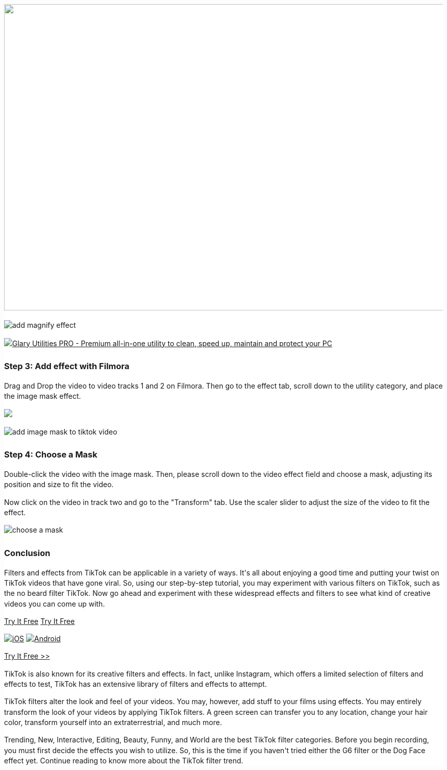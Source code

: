 <a href="https://appsumo.8odi.net/c/5597632/2082541/7443" target="_top" id="2082541"><img src="//a.impactradius-go.com/display-ad/7443-2082541" border="0" alt="" width="1200" height="600"/></a><img height="0" width="0" src="https://appsumo.8odi.net/i/5597632/2082541/7443" style="position:absolute;visibility:hidden;" border="0" />

![add magnify effect](https://images.wondershare.com/filmora/article-images/add-magnify-effect-tiktok-video.jpg)


<a href="https://order.glarysoft.com/order/checkout.php?PRODS=4535075&QTY=1&AFFILIATE=108875&CART=1"><img src="https://secure.avangate.com/images/merchant/6734fa703f6633ab896eecbdfad8953a/products/GU-500_672.png" border="0">Glary Utilities PRO -  Premium all-in-one utility to clean, speed up, maintain and protect your PC</a>

### Step 3: Add effect with Filmora

Drag and Drop the video to video tracks 1 and 2 on Filmora. Then go to the effect tab, scroll down to the utility category, and place the image mask effect.


<a href="https://estore.winxdvd.com/order/checkout.php?PRODS=1412049&QTY=1&AFFILIATE=108875&CART=1"><img src="https://www.winxdvd.com/affiliate/new-banner/pt-200x200.jpg" border="0"></a>

![add image mask to tiktok video](https://images.wondershare.com/filmora/article-images/add-image-mask-to-tiktok-video.jpg)

### Step 4: Choose a Mask

Double-click the video with the image mask. Then, please scroll down to the video effect field and choose a mask, adjusting its position and size to fit the video.

Now click on the video in track two and go to the "Transform" tab. Use the scaler slider to adjust the size of the video to fit the effect.

![choose a mask](https://images.wondershare.com/filmora/article-images/adjust-scale-to-make-big-head.jpg)

### Conclusion

Filters and effects from TikTok can be applicable in a variety of ways. It's all about enjoying a good time and putting your twist on TikTok videos that have gone viral. So, using our step-by-step tutorial, you may experiment with various filters on TikTok, such as the no beard filter TikTok. Now go ahead and experiment with these widespread effects and filters to see what kind of creative videos you can come up with.

[Try It Free](https://tools.techidaily.com/wondershare/filmora/download/) [Try It Free](https://tools.techidaily.com/wondershare/filmora/download/)

[![iOS](https://images.wondershare.com/assets/images-common/badges-apple.svg)](https://app.adjust.com/w06dr6m%5F19za1f6) [![Android](https://images.wondershare.com/assets/images-common/badges-google.svg) ](https://app.adjust.com/w06dr6m%5F19za1f6)

[Try It Free >>](https://tools.techidaily.com/wondershare/filmora/download/)

TikTok is also known for its creative filters and effects. In fact, unlike Instagram, which offers a limited selection of filters and effects to test, TikTok has an extensive library of filters and effects to attempt.

TikTok filters alter the look and feel of your videos. You may, however, add stuff to your films using effects. You may entirely transform the look of your videos by applying TikTok filters. A green screen can transfer you to any location, change your hair color, transform yourself into an extraterrestrial, and much more.

Trending, New, Interactive, Editing, Beauty, Funny, and World are the best TikTok filter categories. Before you begin recording, you must first decide the effects you wish to utilize. So, this is the time if you haven't tried either the G6 filter or the Dog Face effect yet. Continue reading to know more about the TikTok filter trend.
